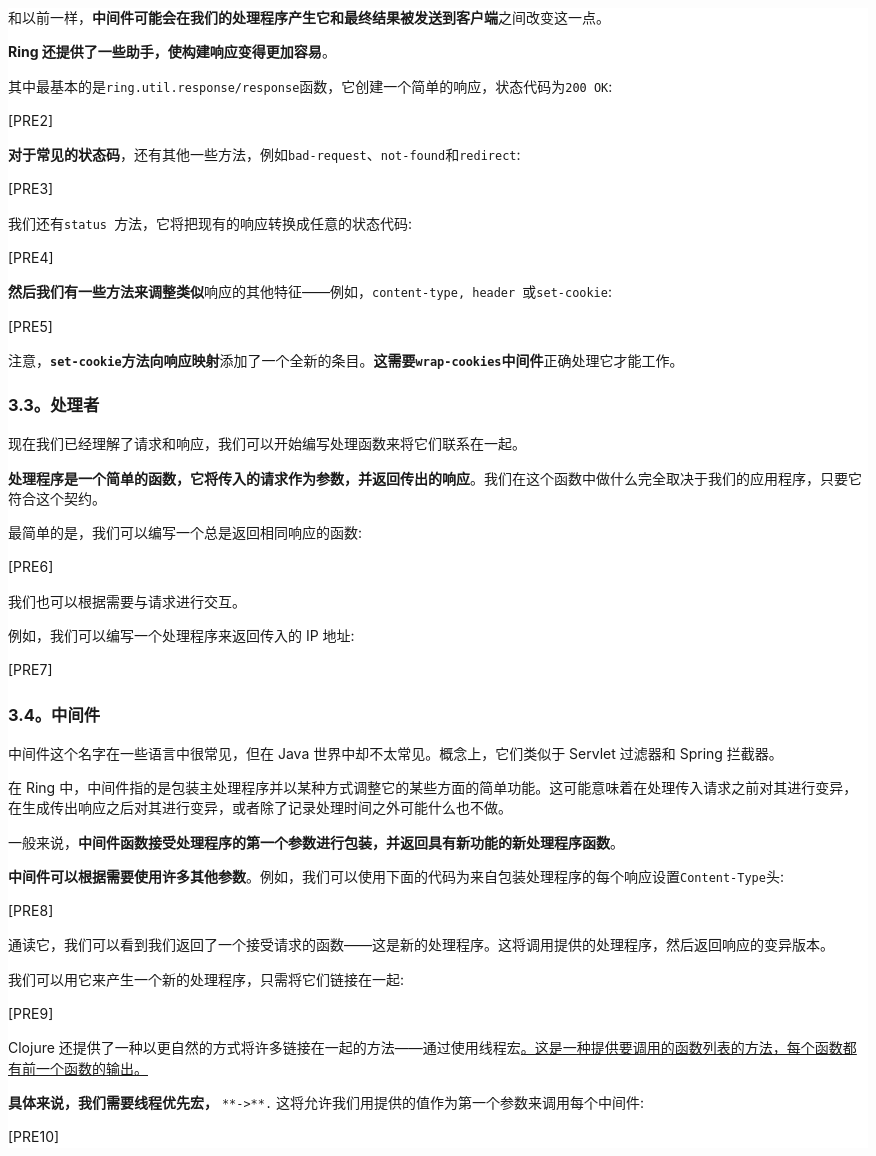 和以前一样，**中间件可能会在我们的处理程序产生它和最终结果被发送到客户端**之间改变这一点。

**Ring 还提供了一些助手，使构建响应变得更加容易**。

其中最基本的是`ring.util.response/response`函数，它创建一个简单的响应，状态代码为`200 OK`:

[PRE2]

**对于常见的状态码**，还有其他一些方法，例如`bad-request`、`not-found`和`redirect`:

[PRE3]

我们还有`status `方法，它将把现有的响应转换成任意的状态代码:

[PRE4]

**然后我们有一些方法来调整类似**响应的其他特征——例如，`content-type, header `或`set-cookie`:

[PRE5]

注意，**`set-cookie`方法向响应映射**添加了一个全新的条目。**这需要`wrap-cookies`中间件**正确处理它才能工作。

### **3.3。处理者**

现在我们已经理解了请求和响应，我们可以开始编写处理函数来将它们联系在一起。

**处理程序是一个简单的函数，它将传入的请求作为参数，并返回传出的响应**。我们在这个函数中做什么完全取决于我们的应用程序，只要它符合这个契约。

最简单的是，我们可以编写一个总是返回相同响应的函数:

[PRE6]

我们也可以根据需要与请求进行交互。

例如，我们可以编写一个处理程序来返回传入的 IP 地址:

[PRE7]

### **3.4。中间件**

中间件这个名字在一些语言中很常见，但在 Java 世界中却不太常见。概念上，它们类似于 Servlet 过滤器和 Spring 拦截器。

在 Ring 中，中间件指的是包装主处理程序并以某种方式调整它的某些方面的简单功能。这可能意味着在处理传入请求之前对其进行变异，在生成传出响应之后对其进行变异，或者除了记录处理时间之外可能什么也不做。

一般来说，**中间件函数接受处理程序的第一个参数进行包装，并返回具有新功能的新处理程序函数**。

**中间件可以根据需要使用许多其他参数**。例如，我们可以使用下面的代码为来自包装处理程序的每个响应设置`Content-Type`头:

[PRE8]

通读它，我们可以看到我们返回了一个接受请求的函数——这是新的处理程序。这将调用提供的处理程序，然后返回响应的变异版本。

我们可以用它来产生一个新的处理程序，只需将它们链接在一起:

[PRE9]

Clojure 还提供了一种以更自然的方式将许多链接在一起的方法——通过使用线程宏[。这是一种提供要调用的函数列表的方法，每个函数都有前一个函数的输出。](https://web.archive.org/web/20221126231944/https://clojure.org/guides/threading_macros)

**具体来说，我们需要线程优先宏，** `**->**.` 这将允许我们用提供的值作为第一个参数来调用每个中间件:

[PRE10]
